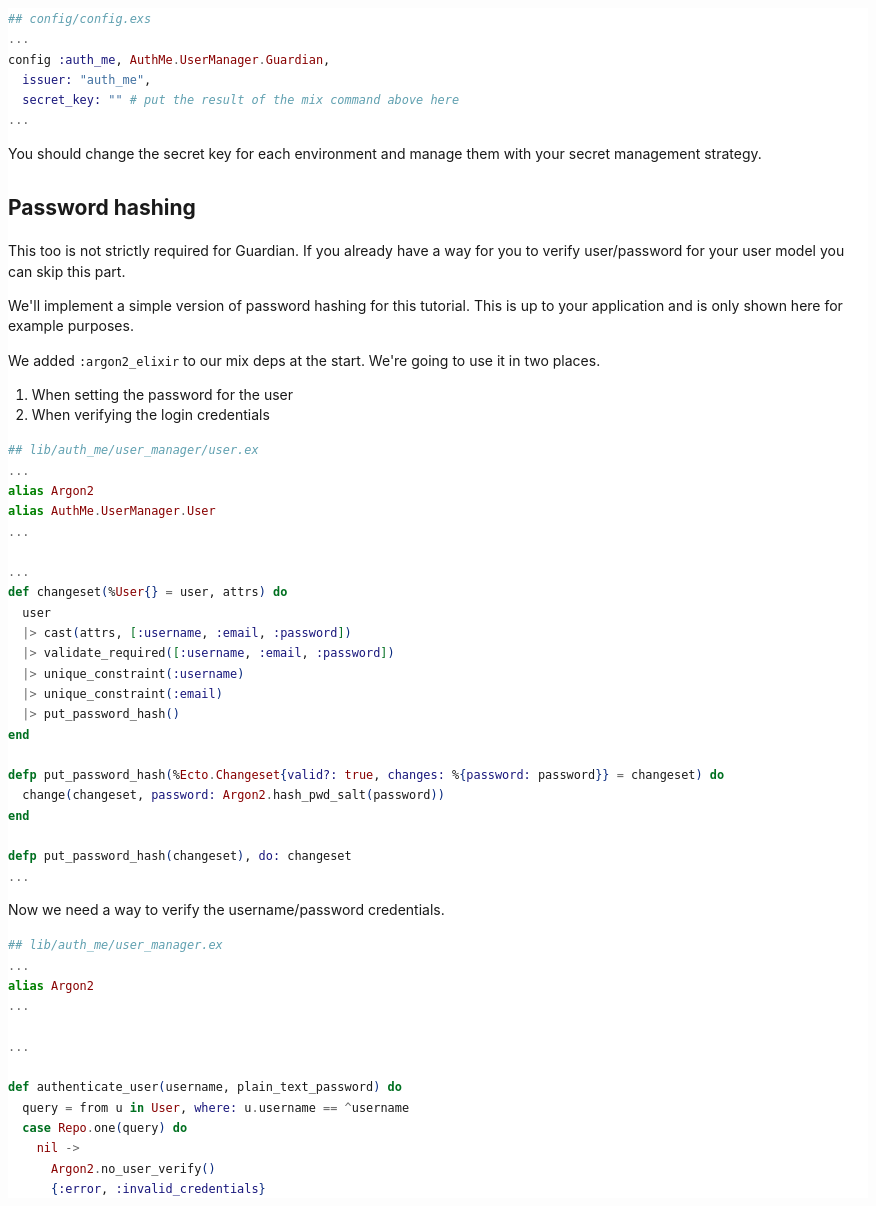 ```elixir
## config/config.exs
...
config :auth_me, AuthMe.UserManager.Guardian,
  issuer: "auth_me",
  secret_key: "" # put the result of the mix command above here
...
```

You should change the secret key for each environment and manage them with your secret management strategy.

## Password hashing

This too is not strictly required for Guardian. If you already have a way for you to verify user/password for your user model you can skip this part.

We'll implement a simple version of password hashing for this tutorial. This is up to your application and is only shown here for example purposes.

We added `:argon2_elixir` to our mix deps at the start. We're going to use it in two places.

1. When setting the password for the user
2. When verifying the login credentials

```elixir
## lib/auth_me/user_manager/user.ex
...
alias Argon2
alias AuthMe.UserManager.User
...

...
def changeset(%User{} = user, attrs) do
  user
  |> cast(attrs, [:username, :email, :password])
  |> validate_required([:username, :email, :password])
  |> unique_constraint(:username)
  |> unique_constraint(:email)
  |> put_password_hash()
end

defp put_password_hash(%Ecto.Changeset{valid?: true, changes: %{password: password}} = changeset) do
  change(changeset, password: Argon2.hash_pwd_salt(password))
end

defp put_password_hash(changeset), do: changeset
...
```

Now we need a way to verify the username/password credentials.

```elixir
## lib/auth_me/user_manager.ex
...
alias Argon2
...

...

def authenticate_user(username, plain_text_password) do
  query = from u in User, where: u.username == ^username
  case Repo.one(query) do
    nil ->
      Argon2.no_user_verify()
      {:error, :invalid_credentials}
```